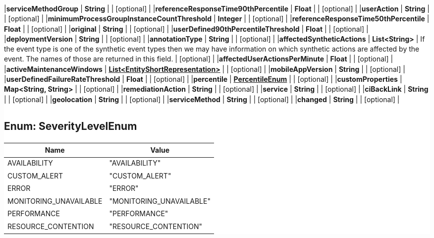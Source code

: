 |**serviceMethodGroup** | **String** |  |  [optional] |
|**referenceResponseTime90thPercentile** | **Float** |  |  [optional] |
|**userAction** | **String** |  |  [optional] |
|**minimumProcessGroupInstanceCountThreshold** | **Integer** |  |  [optional] |
|**referenceResponseTime50thPercentile** | **Float** |  |  [optional] |
|**original** | **String** |  |  [optional] |
|**userDefined90thPercentileThreshold** | **Float** |  |  [optional] |
|**deploymentVersion** | **String** |  |  [optional] |
|**annotationType** | **String** |  |  [optional] |
|**affectedSyntheticActions** | **List&lt;String&gt;** | If the event type is one of the synthetic event types then we may have information on which synthetic actions are affected by the event. The names of those are returned in this field. |  [optional] |
|**affectedUserActionsPerMinute** | **Float** |  |  [optional] |
|**activeMaintenanceWindows** | [**List&lt;EntityShortRepresentation&gt;**](EntityShortRepresentation.md) |  |  [optional] |
|**mobileAppVersion** | **String** |  |  [optional] |
|**userDefinedFailureRateThreshold** | **Float** |  |  [optional] |
|**percentile** | [**PercentileEnum**](#PercentileEnum) |  |  [optional] |
|**customProperties** | **Map&lt;String, String&gt;** |  |  [optional] |
|**remediationAction** | **String** |  |  [optional] |
|**service** | **String** |  |  [optional] |
|**ciBackLink** | **String** |  |  [optional] |
|**geolocation** | **String** |  |  [optional] |
|**serviceMethod** | **String** |  |  [optional] |
|**changed** | **String** |  |  [optional] |



## Enum: SeverityLevelEnum

| Name | Value |
|---- | -----|
| AVAILABILITY | &quot;AVAILABILITY&quot; |
| CUSTOM_ALERT | &quot;CUSTOM_ALERT&quot; |
| ERROR | &quot;ERROR&quot; |
| MONITORING_UNAVAILABLE | &quot;MONITORING_UNAVAILABLE&quot; |
| PERFORMANCE | &quot;PERFORMANCE&quot; |
| RESOURCE_CONTENTION | &quot;RESOURCE_CONTENTION&quot; |

